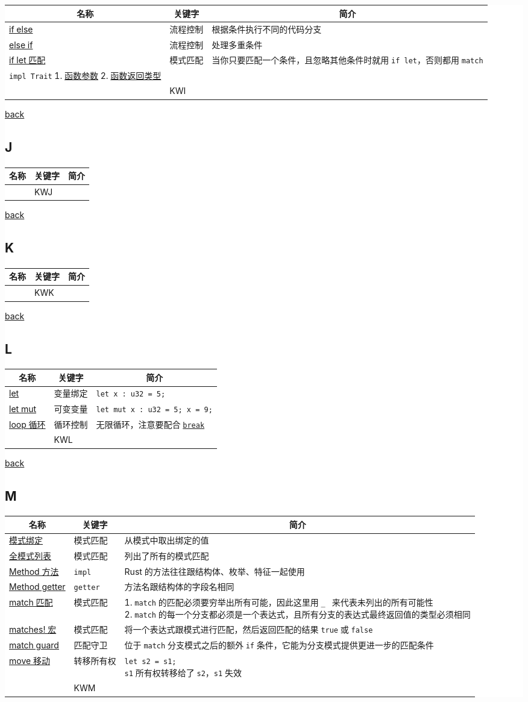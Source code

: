 | 名称                                         | 关键字   | 简介                                                                  |
| -------------------------------------------- | -------- | --------------------------------------------------------------------- |
| [if else]                                    | 流程控制 | 根据条件执行不同的代码分支                                            |
| [else if]                                    | 流程控制 | 处理多重条件                                                          |
| [if let 匹配]                                | 模式匹配 | 当你只要匹配一个条件，且忽略其他条件时就用 `if let`，否则都用 `match` |
| `impl Trait` 1. [函数参数] 2. [函数返回类型] |          |                                                                       |
|                                              | KWI      |                                                                       |

[if else]: https://course.rs/basic/flow-control.html#使用-if-来做分支控制
[else if]: https://course.rs/basic/flow-control.html#使用-else-if-来处理多重条件
[if let 匹配]: https://course.rs/basic/match-pattern/match-if-let.html#if-let-匹配
[函数参数]: https://course.rs/basic/trait/trait.html#使用特征作为函数参数
[函数返回类型]: https://course.rs/basic/trait/trait.html#函数返回中的-impl-trait

[back](#head)

## J

| 名称 | 关键字 | 简介 |
| ---- | ------ | ---- |
|      | KWJ    |      |

[back](#head)

## K

| 名称 | 关键字 | 简介 |
| ---- | ------ | ---- |
|      | KWK    |      |

[back](#head)

## L

| 名称        | 关键字   | 简介                           |
| ----------- | -------- | ------------------------------ |
| [let]       | 变量绑定 | `let x : u32 = 5;`             |
| [let mut]   | 可变变量 | `let mut x : u32 = 5; x = 9;`  |
| [loop 循环] | 循环控制 | 无限循环，注意要配合 [`break`] |
|             | KWL      |                                |

[let]: https://course.rs/basic/variable.html#变量绑定
[let mut]: https://course.rs/basic/variable.html#变量可变性
[`break`]: https://course.rs/basic/flow-control.html#break
[loop 循环]: https://course.rs/basic/flow-control.html#loop-循环

[back](#head)

## M

| 名称            | 关键字     | 简介                                                                                                                                                                     |
| --------------- | ---------- | ------------------------------------------------------------------------------------------------------------------------------------------------------------------------ |
| [模式绑定]      | 模式匹配   | 从模式中取出绑定的值                                                                                                                                                     |
| [全模式列表]    | 模式匹配   | 列出了所有的模式匹配                                                                                                                                                     |
| [Method 方法]   | `impl`     | Rust 的方法往往跟结构体、枚举、特征一起使用                                                                                                                              |
| [Method getter] | `getter`   | 方法名跟结构体的字段名相同                                                                                                                                               |
| [match 匹配]    | 模式匹配   | 1. `match` 的匹配必须要穷举出所有可能，因此这里用 `_ ` 来代表未列出的所有可能性<br>2. `match` 的每一个分支都必须是一个表达式，且所有分支的表达式最终返回值的类型必须相同 |
| [matches! 宏]   | 模式匹配   | 将一个表达式跟模式进行匹配，然后返回匹配的结果 `true` 或 `false`                                                                                                         |
| [match guard]   | 匹配守卫   | 位于 `match` 分支模式之后的额外 `if` 条件，它能为分支模式提供更进一步的匹配条件                                                                                          |
| [move 移动]     | 转移所有权 | `let s2 = s1;`<br>`s1` 所有权转移给了 `s2`，`s1` 失效                                                                                                                    |
|                 | KWM        |                                                                                                                                                                          |

[naming]: https://course.rs/practice/naming.html
[keywords]: https://course.rs/appendix/keywords.html
[array 数组]: https://course.rs/basic/compound-type/array.html
[array slice]: https://course.rs/basic/compound-type/array.html#数组切片
[as 转换]: https://course.rs/advance/into-types/converse.html#as转换
[变量遮蔽]: https://course.rs/basic/variable.html#变量遮蔽shadowing
[变量覆盖]: https://course.rs/basic/match-pattern/match-if-let.html#变量覆盖
[变量作用域]: https://course.rs/basic/ownership/ownership.html#变量作用域
[bool 布尔]: https://course.rs/basic/base-type/char-bool.html#布尔bool
[表达式]: https://course.rs/basic/base-type/statement-expression.html#表达式
[语句]: https://course.rs/basic/base-type/statement-expression.html#语句
[附录 c]: https://course.rs/appendix/expressions.html
[break]: https://course.rs/basic/flow-control.html#break
[backtrace 栈展开]: https://course.rs/basic/result-error/panic.html#backtrace-栈展开
[box\<t\>]: https://course.rs/advance/smart-pointer/box.html#使用-boxt-将数据存储在堆上
[char 字符]: https://course.rs/basic/base-type/char-bool.html#字符类型char
[const 常量]: https://course.rs/basic/variable.html#变量和常量之间的差异
[copy 拷贝]: https://course.rs/basic/ownership/ownership.html#拷贝浅拷贝
[clone 克隆]: https://course.rs/basic/ownership/ownership.html#克隆深拷贝
[continue]: https://course.rs/basic/flow-control.html#continue
[const 泛型]: https://course.rs/basic/trait/generic.html#const-泛型rust-151-版本引入的重要特性
[const 泛型表达式]: https://course.rs/basic/trait/generic.html#const-泛型表达式
[closure]: https://course.rs/advance/functional-programing/closure.html
[捕获调用者作用域中的值]: https://course.rs/advance/functional-programing/closure.html#捕获作用域中的值
[derive]: https://course.rs/basic/trait/trait.html#通过-derive-派生特征
[附录-派生特征]: https://course.rs/appendix/derive.html
[点操作符]: https://course.rs/basic/converse.html#点操作符
[deref 解引用]: https://course.rs/advance/smart-pointer/deref.html#deref-解引用
[三种 deref 转换]: https://course.rs/advance/smart-pointer/deref.html#三种-deref-转换
[drop 释放资源]: https://course.rs/advance/smart-pointer/drop.html#drop-释放资源
[enum 枚举]: https://course.rs/basic/compound-type/enum.html#枚举
[enum 同一化类型]: https://course.rs/basic/compound-type/enum.html#同一化类型
[浮点数]: https://course.rs/basic/base-type/numbers.html#浮点类型
[for 循环]: https://course.rs/basic/flow-control.html#for-循环
['fn' 函数]: https://course.rs/basic/base-type/function.html
[调用同名的方法]: https://course.rs/basic/trait/advance-trait.html#调用同名的方法
[完全限定语法]: https://course.rs/basic/trait/advance-trait.html#完全限定语法
[三种 fn 特征]: https://course.rs/advance/functional-programing/closure.html#三种-fn-特征
[捕获变量]: https://course.rs/advance/functional-programing/closure.html#捕获作用域中的值
[三种 fn 的关系]: https://course.rs/advance/functional-programing/closure.html#三种-fn-的关系
[generics 泛型]: https://course.rs/basic/trait/generic.html
[hashmap::new()]: https://course.rs/basic/collections/hashmap.html#使用-new-方法创建
[元组创建 hashmap]: https://course.rs/basic/collections/hashmap.html#使用迭代器和-collect-方法创建
[查询 hashmap]: https://course.rs/basic/collections/hashmap.html#查询-hashmap
[更新 hashmap 中的值]: https://course.rs/basic/collections/hashmap.html#更新-hashmap-中的值
[模式绑定]: https://course.rs/basic/match-pattern/match-if-let.html#模式绑定
[match 匹配]: https://course.rs/basic/match-pattern/match-if-let.html#match-匹配
[matches! 宏]: https://course.rs/basic/match-pattern/match-if-let.html#matches宏
[move 移动]: https://course.rs/basic/ownership/ownership.html#转移所有权
[全模式列表]: https://course.rs/basic/match-pattern/all-patterns.html
[match guard]: https://course.rs/basic/match-pattern/all-patterns.html#匹配守卫提供的额外条件
[method 方法]: https://course.rs/basic/method.html#定义方法
[method getter]: https://course.rs/basic/method.html#方法名跟结构体字段名相同
[newtype for trait]: https://course.rs/basic/trait/advance-trait.html#在外部类型上实现外部特征newtype
[元组结构体]: https://course.rs/basic/compound-type/struct.html#元组结构体tuple-struct
[newtype ]: http://localhost:8080/advance/into-types/custom-type.html#newtype
[option]: https://course.rs/basic/compound-type/enum.html#option-枚举用于处理空值
[option 解构]: https://course.rs/basic/match-pattern/option.html#匹配-optiont
[panic! 不可恢复错误]: https://course.rs/basic/result-error/panic.html#panic-与不可恢复错误
[panic 原理剖析]: https://course.rs/basic/result-error/panic.html#panic-原理剖析
[println!]: https://course.rs/basic/formatted-output.html#格式化参数
[range 序列]: https://course.rs/basic/base-type/numbers.html#序列range
[result 可恢复的错误]: https://course.rs/basic/result-error/result.html#可恢复的错误-result
[对返回的错误进行处理]: https://course.rs/basic/result-error/result.html#对返回的错误进行处理
[所有权与堆栈]: https://course.rs/basic/ownership/ownership.html#所有权与堆栈
[所有权原则]: https://course.rs/basic/ownership/ownership.html#所有权原则
[slice 切片]: https://course.rs/basic/compound-type/string-slice.html#切片slice
[string 字符串]: https://course.rs/basic/compound-type/string-slice.html#什么是字符串
[string 操作]: https://course.rs/basic/compound-type/string-slice.html#操作字符串
[string 转义]: https://course.rs/basic/compound-type/string-slice.html#字符串转义
[struct 结构体]: https://course.rs/basic/compound-type/struct.html
[self &self &mut self]: https://course.rs/basic/method.html#selfself-和-mut-self
[self 与 self]: https://course.rs/basic/trait/trait-object#self-与-self
[生命周期标注语法]: https://course.rs/basic/lifetime.html#生命周期标注语法
[生命周期消除]: https://course.rs/basic/lifetime.html#生命周期消除
[生命周期消除规则补充]: https://course.rs/advance/lifetime/advance.html#生命周期消除规则补充
[函数中的生命周期]: https://course.rs/basic/lifetime.html#函数中的生命周期
[结构体中的生命周期]: https://course.rs/basic/lifetime.html#结构体中的生命周期
[方法中的生命周期]: https://course.rs/basic/lifetime.html#方法中的生命周期
[静态生命周期]: https://course.rs/basic/lifetime.html#静态生命周期
[&'static 和 t: 'static]: https://course.rs/advance/lifetime/static.html
[tuple 元组]: https://course.rs/basic/compound-type/tuple.html#元组
[tuple struct]: https://course.rs/basic/compound-type/struct.html#元组结构体tuple-struct
[trait 特征]: https://course.rs/basic/trait/trait.html#定义特征
[t: trait]: https://course.rs/basic/trait/trait.html#特征约束trait-bound
[trait object]: https://course.rs/basic/trait/trait-object.html#特征对象定义
[关联类型]: https://course.rs/basic/trait/advance-trait.html#关联类型
[默认泛型类型参数]: https://course.rs/basic/trait/advance-trait.html#默认泛型类型参数
[特征定义中的特征约束]: https://course.rs/basic/trait/advance-trait.html#特征定义中的特征约束
[tryinto 转换]: https://course.rs/advance/into-types/converse.html#tryinto-转换
[类型别名]: https://course.rs/advance/into-types/custom-type.html#类型别名type-alias
[unit-like struct]: https://course.rs/basic/compound-type/struct.html#单元结构体unit-like-struct
[unwrap & expect]: https://course.rs/basic/result-error/result.html#失败就-panic-unwrap-和-expect
[vector 动态数组]: https://course.rs/basic/collections/vector.html
[vec::new]: https://course.rs/basic/collections/vector.html#vecnew
[vec.push]: https://course.rs/basic/collections/vector.html#更新-vector
[vec.get]: https://course.rs/basic/collections/vector.html#从-vector-中读取元素
[迭代遍历 vector 中的元素]: https://course.rs/basic/collections/vector.html#迭代遍历-vector-中的元素
[存储不同类型的元素]: https://course.rs/basic/collections/vector.html#存储不同类型的元素
[while 循环]: https://course.rs/basic/flow-control.html#while-循环
[where 约束]: https://course.rs/basic/trait/trait.html#where-约束
[整数]: https://course.rs/basic/base-type/numbers.html#整数类型
[整形字面量]: https://course.rs/basic/base-type/numbers.html#整数类型
